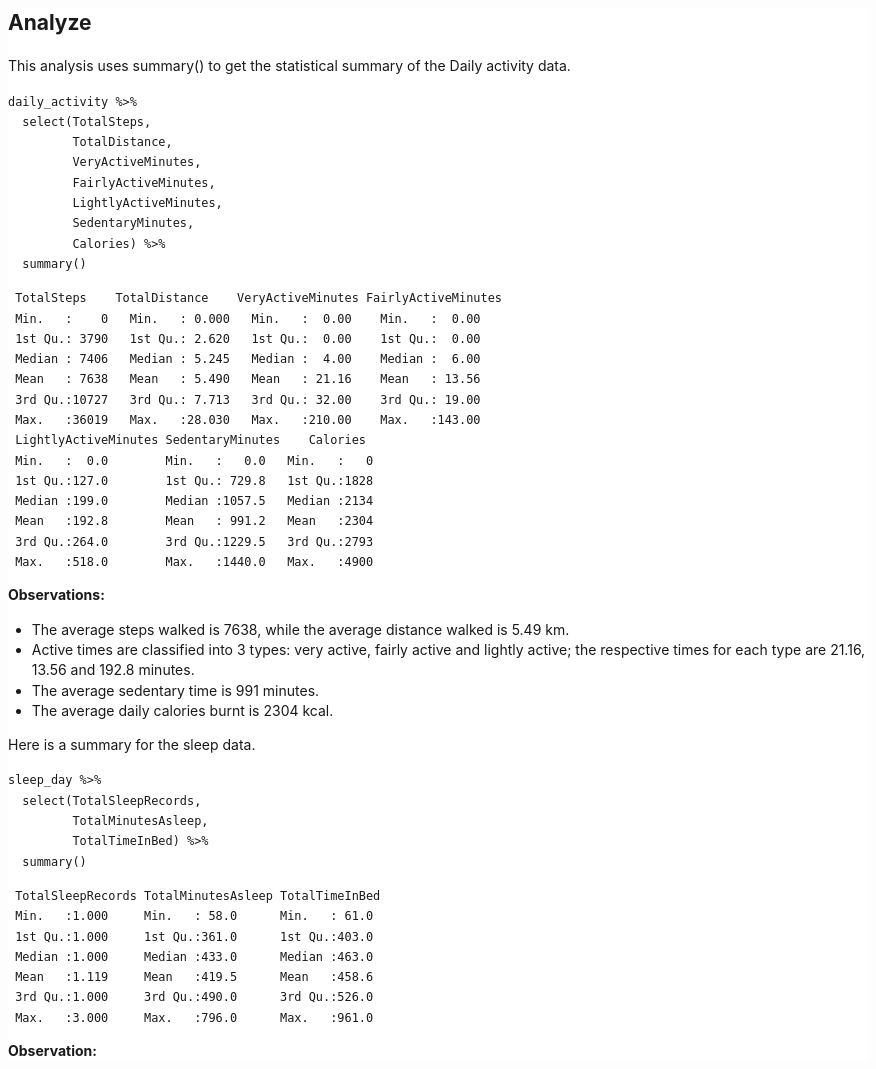 ## Analyze

This analysis uses summary() to get the statistical summary of the Daily activity data.
```
daily_activity %>% 
  select(TotalSteps,
         TotalDistance,
         VeryActiveMinutes,
         FairlyActiveMinutes,
         LightlyActiveMinutes,
         SedentaryMinutes,
         Calories) %>% 
  summary()
```
```
 TotalSteps    TotalDistance    VeryActiveMinutes FairlyActiveMinutes
 Min.   :    0   Min.   : 0.000   Min.   :  0.00    Min.   :  0.00     
 1st Qu.: 3790   1st Qu.: 2.620   1st Qu.:  0.00    1st Qu.:  0.00     
 Median : 7406   Median : 5.245   Median :  4.00    Median :  6.00     
 Mean   : 7638   Mean   : 5.490   Mean   : 21.16    Mean   : 13.56     
 3rd Qu.:10727   3rd Qu.: 7.713   3rd Qu.: 32.00    3rd Qu.: 19.00     
 Max.   :36019   Max.   :28.030   Max.   :210.00    Max.   :143.00     
 LightlyActiveMinutes SedentaryMinutes    Calories   
 Min.   :  0.0        Min.   :   0.0   Min.   :   0  
 1st Qu.:127.0        1st Qu.: 729.8   1st Qu.:1828  
 Median :199.0        Median :1057.5   Median :2134  
 Mean   :192.8        Mean   : 991.2   Mean   :2304  
 3rd Qu.:264.0        3rd Qu.:1229.5   3rd Qu.:2793  
 Max.   :518.0        Max.   :1440.0   Max.   :4900
```
**Observations:**

 - The average steps walked is 7638, while the average distance walked is 5.49 km. 
 - Active times are classified into 3 types: very active, fairly active and lightly active; the respective times for each type are 21.16, 13.56 and 192.8 minutes.
 - The average sedentary time is 991 minutes.
 - The average daily calories burnt is 2304 kcal.

Here is a summary for the sleep data.
```
sleep_day %>% 
  select(TotalSleepRecords,
         TotalMinutesAsleep,
         TotalTimeInBed) %>% 
  summary()
```
```
 TotalSleepRecords TotalMinutesAsleep TotalTimeInBed 
 Min.   :1.000     Min.   : 58.0      Min.   : 61.0  
 1st Qu.:1.000     1st Qu.:361.0      1st Qu.:403.0  
 Median :1.000     Median :433.0      Median :463.0  
 Mean   :1.119     Mean   :419.5      Mean   :458.6  
 3rd Qu.:1.000     3rd Qu.:490.0      3rd Qu.:526.0  
 Max.   :3.000     Max.   :796.0      Max.   :961.0
```
**Observation:**
